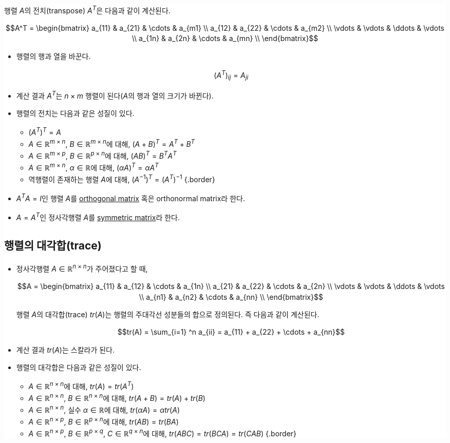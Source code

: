   행렬 $A$의 전치(transpose) $A^T$은 다음과 같이 계산된다.

  $$A^T = \begin{bmatrix}
  a_{11} & a_{21} & \cdots & a_{m1} \\
  a_{12} & a_{22} & \cdots & a_{m2} \\
  \vdots & \vdots & \ddots & \vdots \\
  a_{1n} & a_{2n} & \cdots & a_{mn} \\
  \end{bmatrix}$$

- 행렬의 행과 열을 바꾼다.

  $$(A^T)_{ij} = A_{ji}$$

- 계산 결과 $A^T$는 $n \times m$ 행렬이 된다($A$의 행과 열의 크기가 바뀐다).

- 행렬의 전치는 다음과 같은 성질이 있다.

  - $(A^T)^T = A$
  - $A \in \mathbb{R}^{m \times n}$, $B \in \mathbb{R}^{m \times n}$에 대해, $(A + B)^T = A^T + B^T$
  - $A \in \mathbb{R}^{m \times p}$, $B \in \mathbb{R}^{p \times n}$에 대해, $(AB)^T = B^T A^T$
  - $A \in \mathbb{R}^{m \times n}$, $\alpha \in \mathbb{R}$에 대해, $(\alpha A)^T = \alpha A^T$
  - 역행렬이 존재하는 행렬 $A$에 대해, $(A^{-1})^T = (A^T)^{-1}$
  {.border}

- $A^T A = I$인 행렬 $A$를 [orthogonal matrix](/math/linear-algebra/11-orthogonality) 혹은 orthonormal matrix라 한다.

- $A = A^T$인 정사각행렬 $A$를 [symmetric matrix](/math/linear-algebra/12-symmetric-matrix)라 한다.


## 행렬의 대각합(trace)

- 정사각행렬 $A \in \mathbb{R}^{n \times n}$가 주어졌다고 할 때,

  $$A =
  \begin{bmatrix}
  a_{11} & a_{12} & \cdots & a_{1n} \\
  a_{21} & a_{22} & \cdots & a_{2n} \\
  \vdots & \vdots & \ddots & \vdots \\
  a_{n1} & a_{n2} & \cdots & a_{nn} \\
  \end{bmatrix}$$

  행렬 $A$의 대각합(trace) $tr(A)$는 행렬의 주대각선 성분들의 합으로 정의된다. 즉 다음과 같이 계산된다.

  $$tr(A) = \sum_{i=1} ^n a_{ii} = a_{11} + a_{22} + \cdots + a_{nn}$$

- 계산 결과 $tr(A)$는 스칼라가 된다.

- 행렬의 대각합은 다음과 같은 성질이 있다.

  - $A \in \mathbb{R}^{n \times n}$에 대해, $tr(A) = tr(A^T)$
  - $A \in \mathbb{R}^{n \times n}$, $B \in \mathbb{R}^{n \times n}$에 대해, $tr(A + B) = tr(A) + tr(B)$
  - $A \in \mathbb{R}^{n \times n}$, 실수 $\alpha \in \mathbb{R}$에 대해, $tr(\alpha A) = \alpha tr(A)$
  - $A \in \mathbb{R}^{n \times p}$, $B \in \mathbb{R}^{p \times n}$에 대해, $tr(AB) = tr(BA)$
  - $A \in \mathbb{R}^{n \times p}$, $B \in \mathbb{R}^{p \times q}$, $C \in \mathbb{R}^{q \times n}$에 대해, $tr(ABC) = tr(BCA) = tr(CAB)$
  {.border}
